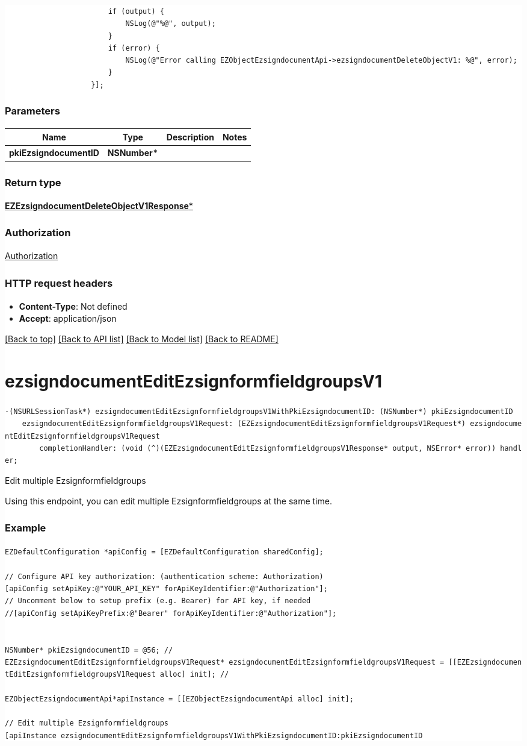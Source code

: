 ```objc
                        if (output) {
                            NSLog(@"%@", output);
                        }
                        if (error) {
                            NSLog(@"Error calling EZObjectEzsigndocumentApi->ezsigndocumentDeleteObjectV1: %@", error);
                        }
                    }];
```

### Parameters

Name | Type | Description  | Notes
------------- | ------------- | ------------- | -------------
 **pkiEzsigndocumentID** | **NSNumber***|  | 

### Return type

[**EZEzsigndocumentDeleteObjectV1Response***](EZEzsigndocumentDeleteObjectV1Response.md)

### Authorization

[Authorization](../README.md#Authorization)

### HTTP request headers

 - **Content-Type**: Not defined
 - **Accept**: application/json

[[Back to top]](#) [[Back to API list]](../README.md#documentation-for-api-endpoints) [[Back to Model list]](../README.md#documentation-for-models) [[Back to README]](../README.md)

# **ezsigndocumentEditEzsignformfieldgroupsV1**
```objc
-(NSURLSessionTask*) ezsigndocumentEditEzsignformfieldgroupsV1WithPkiEzsigndocumentID: (NSNumber*) pkiEzsigndocumentID
    ezsigndocumentEditEzsignformfieldgroupsV1Request: (EZEzsigndocumentEditEzsignformfieldgroupsV1Request*) ezsigndocumentEditEzsignformfieldgroupsV1Request
        completionHandler: (void (^)(EZEzsigndocumentEditEzsignformfieldgroupsV1Response* output, NSError* error)) handler;
```

Edit multiple Ezsignformfieldgroups

Using this endpoint, you can edit multiple Ezsignformfieldgroups at the same time.

### Example
```objc
EZDefaultConfiguration *apiConfig = [EZDefaultConfiguration sharedConfig];

// Configure API key authorization: (authentication scheme: Authorization)
[apiConfig setApiKey:@"YOUR_API_KEY" forApiKeyIdentifier:@"Authorization"];
// Uncomment below to setup prefix (e.g. Bearer) for API key, if needed
//[apiConfig setApiKeyPrefix:@"Bearer" forApiKeyIdentifier:@"Authorization"];


NSNumber* pkiEzsigndocumentID = @56; // 
EZEzsigndocumentEditEzsignformfieldgroupsV1Request* ezsigndocumentEditEzsignformfieldgroupsV1Request = [[EZEzsigndocumentEditEzsignformfieldgroupsV1Request alloc] init]; // 

EZObjectEzsigndocumentApi*apiInstance = [[EZObjectEzsigndocumentApi alloc] init];

// Edit multiple Ezsignformfieldgroups
[apiInstance ezsigndocumentEditEzsignformfieldgroupsV1WithPkiEzsigndocumentID:pkiEzsigndocumentID
```
